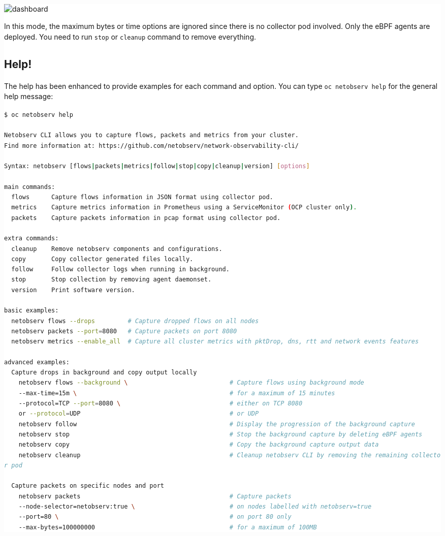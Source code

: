 ![dashboard]({page.image('cli-whats-new-1-8/dashboard.png')})

In this mode, the maximum bytes or time options are ignored since there is no collector pod involved. Only the eBPF agents are deployed. 
You need to run `stop` or `cleanup` command to remove everything.

## Help!

The help has been enhanced to provide examples for each command and option. You can type `oc netobserv help` for the general help message:

```sh
$ oc netobserv help

Netobserv CLI allows you to capture flows, packets and metrics from your cluster.
Find more information at: https://github.com/netobserv/network-observability-cli/

Syntax: netobserv [flows|packets|metrics|follow|stop|copy|cleanup|version] [options]

main commands:
  flows      Capture flows information in JSON format using collector pod.
  metrics    Capture metrics information in Prometheus using a ServiceMonitor (OCP cluster only).
  packets    Capture packets information in pcap format using collector pod.

extra commands:
  cleanup    Remove netobserv components and configurations.
  copy       Copy collector generated files locally.
  follow     Follow collector logs when running in background.
  stop       Stop collection by removing agent daemonset.
  version    Print software version.

basic examples:
  netobserv flows --drops         # Capture dropped flows on all nodes
  netobserv packets --port=8080   # Capture packets on port 8080
  netobserv metrics --enable_all  # Capture all cluster metrics with pktDrop, dns, rtt and network events features

advanced examples:
  Capture drops in background and copy output locally
    netobserv flows --background \                            # Capture flows using background mode
    --max-time=15m \                                          # for a maximum of 15 minutes
    --protocol=TCP --port=8080 \                              # either on TCP 8080
    or --protocol=UDP                                         # or UDP
    netobserv follow                                          # Display the progression of the background capture
    netobserv stop                                            # Stop the background capture by deleting eBPF agents
    netobserv copy                                            # Copy the background capture output data
    netobserv cleanup                                         # Cleanup netobserv CLI by removing the remaining collector pod

  Capture packets on specific nodes and port
    netobserv packets                                         # Capture packets
    --node-selector=netobserv:true \                          # on nodes labelled with netobserv=true
    --port=80 \                                               # on port 80 only
    --max-bytes=100000000                                     # for a maximum of 100MB
```
